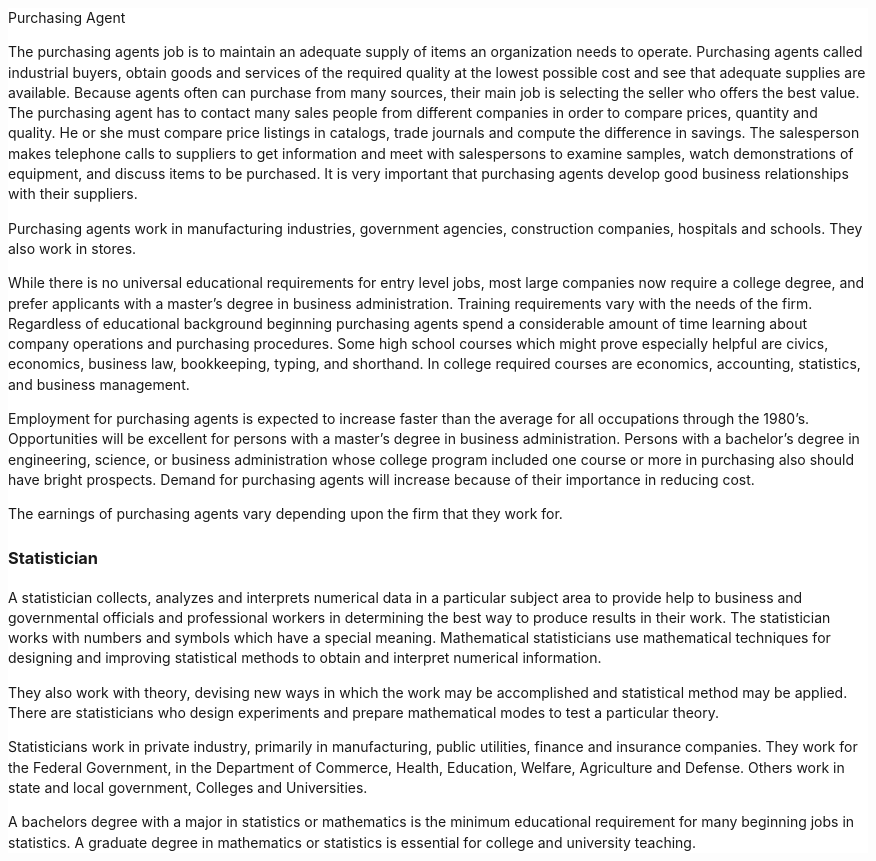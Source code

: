 Purchasing Agent
</h3>
The purchasing agents job is to maintain an adequate supply of items an organization needs to operate. Purchasing agents called industrial buyers, obtain goods and services of the required quality at the lowest possible cost and see that adequate supplies are available. Because agents often can purchase from many sources, their main job is selecting the seller who offers the best value. The purchasing agent has to contact many sales people from different companies in order to compare prices, quantity and quality. He or she must compare price listings in catalogs, trade journals and compute the difference in savings. The salesperson makes telephone calls to suppliers to get information and meet with salespersons to examine samples, watch demonstrations of equipment, and discuss items to be purchased. It is very important that purchasing agents develop good business relationships with their suppliers.
<p>
Purchasing agents work in manufacturing industries, government agencies, construction companies, hospitals and schools. They also work in stores.
</p>
<p>
While there is no universal educational requirements for entry level jobs, most large companies now require a college degree, and prefer applicants with a master’s degree in business administration. Training requirements vary with the needs of the firm. Regardless of educational background beginning purchasing agents spend a considerable amount of time learning about company operations and purchasing procedures. Some high school courses which might prove especially helpful are civics, economics, business law, bookkeeping, typing, and shorthand. In college required courses are economics, accounting, statistics, and business management.
</p>
<p>
Employment for purchasing agents is expected to increase faster than the average for all occupations through the 1980’s. Opportunities will be excellent for persons with a master’s degree in business administration. Persons with a bachelor’s degree in engineering, science, or business administration whose college program included one course or more in purchasing also should have bright prospects. Demand for purchasing agents will increase because of their importance in reducing cost.
</p>
<p>
The earnings of purchasing agents vary depending upon the firm that they work for.
</p>
<h3>
Statistician
</h3>
A statistician collects, analyzes and interprets numerical data in a particular subject area to provide help to business and governmental officials and professional workers in determining the best way to produce results in their work. The statistician works with numbers and symbols which have a special meaning. Mathematical statisticians use mathematical techniques for designing and improving statistical methods to obtain and interpret numerical information.
<p>
They also work with theory, devising new ways in which the work may be accomplished and statistical method may be applied. There are statisticians who design experiments and prepare mathematical modes to test a particular theory.
</p>
<p>
Statisticians work in private industry, primarily in manufacturing, public utilities, finance and insurance companies. They work for the Federal Government, in the Department of Commerce, Health, Education, Welfare, Agriculture and Defense. Others work in state and local government, Colleges and Universities.
</p>
<p>
A bachelors degree with a major in statistics or mathematics is the minimum educational requirement for many beginning jobs in statistics. A graduate degree in mathematics or statistics is essential for college and university teaching.
</p>
<p>